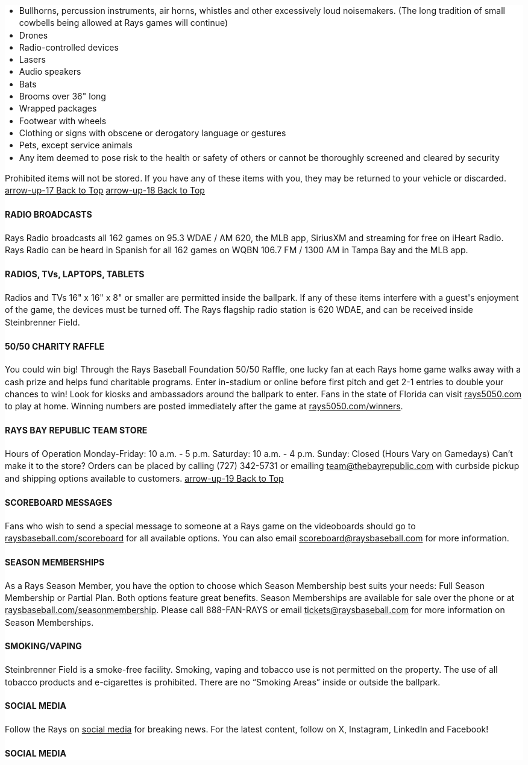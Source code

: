   * Bullhorns, percussion instruments, air horns, whistles and other excessively loud noisemakers. (The long tradition of small cowbells being allowed at Rays games will continue)
  * Drones
  * Radio-controlled devices
  * Lasers
  * Audio speakers
  * Bats
  * Brooms over 36" long
  * Wrapped packages
  * Footwear with wheels
  * Clothing or signs with obscene or derogatory language or gestures
  * Pets, except service animals
  * Any item deemed to pose risk to the health or safety of others or cannot be thoroughly screened and cleared by security


Prohibited items will not be stored. If you have any of these items with you, they may be returned to your vehicle or discarded.
[arrow-up-17 Back to Top](https://www.mlb.com/rays/ballpark/gms-field/a-z-guide#a-z-nav)
[arrow-up-18 Back to Top](https://www.mlb.com/rays/ballpark/gms-field/a-z-guide#a-z-nav)
#### RADIO BROADCASTS
Rays Radio broadcasts all 162 games on 95.3 WDAE / AM 620, the MLB app, SiriusXM and streaming for free on iHeart Radio. Rays Radio can be heard in Spanish for all 162 games on WQBN 106.7 FM / 1300 AM in Tampa Bay and the MLB app.
#### RADIOS, TVs, LAPTOPS, TABLETS
Radios and TVs 16" x 16" x 8" or smaller are permitted inside the ballpark. If any of these items interfere with a guest's enjoyment of the game, the devices must be turned off. The Rays flagship radio station is 620 WDAE, and can be received inside Steinbrenner Field.
#### 50/50 CHARITY RAFFLE
You could win big! Through the Rays Baseball Foundation 50/50 Raffle, one lucky fan at each Rays home game walks away with a cash prize and helps fund charitable programs. Enter in-stadium or online before first pitch and get 2-1 entries to double your chances to win! Look for kiosks and ambassadors around the ballpark to enter. Fans in the state of Florida can visit [rays5050.com](http://rays5050.com) to play at home. Winning numbers are posted immediately after the game at [rays5050.com/winners](http://rays5050.com/winners).
#### RAYS BAY REPUBLIC TEAM STORE
Hours of Operation
Monday-Friday: 10 a.m. - 5 p.m.
Saturday: 10 a.m. - 4 p.m.
Sunday: Closed (Hours Vary on Gamedays)
Can’t make it to the store? Orders can be placed by calling (727) 342-5731 or emailing team@thebayrepublic.com with curbside pickup and shipping options available to customers.
[arrow-up-19 Back to Top](https://www.mlb.com/rays/ballpark/gms-field/a-z-guide#a-z-nav)
#### SCOREBOARD MESSAGES
Fans who wish to send a special message to someone at a Rays game on the videoboards should go to [raysbaseball.com/scoreboard](http://raysbaseball.com/scoreboard) for all available options. You can also email scoreboard@raysbaseball.com for more information.
#### SEASON MEMBERSHIPS
As a Rays Season Member, you have the option to choose which Season Membership best suits your needs: Full Season Membership or Partial Plan. Both options feature great benefits.
Season Memberships are available for sale over the phone or at [raysbaseball.com/seasonmembership](http://raysbaseball.com/seasonmembership). Please call 888-FAN-RAYS or email tickets@raysbaseball.com for more information on Season Memberships.
#### SMOKING/VAPING
Steinbrenner Field is a smoke-free facility. Smoking, vaping and tobacco use is not permitted on the property. The use of all tobacco products and e-cigarettes is prohibited. There are no “Smoking Areas” inside or outside the ballpark.
#### SOCIAL MEDIA
Follow the Rays on [social media](https://www.mlb.com/rays/social) for breaking news. For the latest content, follow on X, Instagram, LinkedIn and Facebook!
#### SOCIAL MEDIA